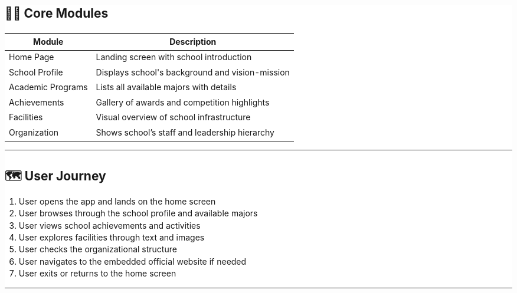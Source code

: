 
## 🧑‍💻 Core Modules

| Module               | Description                                                  |
|----------------------|--------------------------------------------------------------|
| Home Page            | Landing screen with school introduction                      |
| School Profile       | Displays school's background and vision-mission              |
| Academic Programs    | Lists all available majors with details                      |
| Achievements         | Gallery of awards and competition highlights                 |
| Facilities           | Visual overview of school infrastructure                     |
| Organization         | Shows school’s staff and leadership hierarchy                |

---

## 🗺️ User Journey

1. User opens the app and lands on the home screen
2. User browses through the school profile and available majors
3. User views school achievements and activities
4. User explores facilities through text and images
5. User checks the organizational structure
6. User navigates to the embedded official website if needed
7. User exits or returns to the home screen

---
